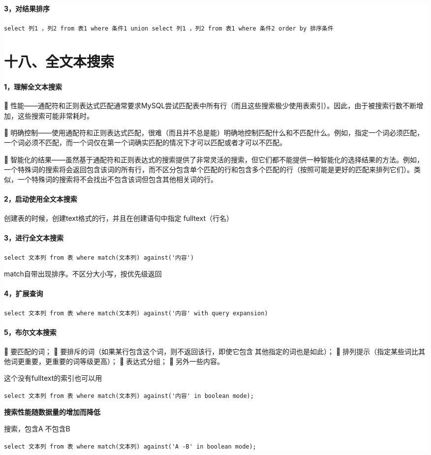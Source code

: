 #### 3，对结果排序

```
select 列1 ，列2 from 表1 where 条件1 union select 列1 ，列2 from 表1 where 条件2 order by 排序条件
```



# 十八、全文本搜索

#### 1，理解全文本搜索

 性能——通配符和正则表达式匹配通常要求MySQL尝试匹配表中所有行（而且这些搜索极少使用表索引）。因此，由于被搜索行数不断增加，这些搜索可能非常耗时。

 明确控制——使用通配符和正则表达式匹配，很难（而且并不总是能）明确地控制匹配什么和不匹配什么。例如，指定一个词必须匹配，一个词必须不匹配，而一个词仅在第一个词确实匹配的情况下才可以匹配或者才可以不匹配。

 智能化的结果——虽然基于通配符和正则表达式的搜索提供了非常灵活的搜索，但它们都不能提供一种智能化的选择结果的方法。例如，一个特殊词的搜索将会返回包含该词的所有行，而不区分包含单个匹配的行和包含多个匹配的行（按照可能是更好的匹配来排列它们）。类似，一个特殊词的搜索将不会找出不包含该词但包含其他相关词的行。

#### 2，启动使用全文本搜索

创建表的时候，创建text格式的行，并且在创建语句中指定  fulltext（行名）

#### 3，进行全文本搜索

```
select 文本列 from 表 where match(文本列) against('内容')
```

match自带出现排序。不区分大小写，按优先级返回

#### 4，扩展查询

```
select 文本列 from 表 where match(文本列) against('内容' with query expansion)
```

#### 5，布尔文本搜索

 要匹配的词；
 要排斥的词（如果某行包含这个词，则不返回该行，即使它包含
其他指定的词也是如此）；
 排列提示（指定某些词比其他词更重要，更重要的词等级更高）；
 表达式分组；
 另外一些内容。

这个没有fulltext的索引也可以用

```
select 文本列 from 表 where match(文本列) against('内容' in boolean mode);
```

**搜索性能随数据量的增加而降低**

搜索，包含A 不包含B

```
select 文本列 from 表 where match(文本列) against('A -B' in boolean mode);
```
